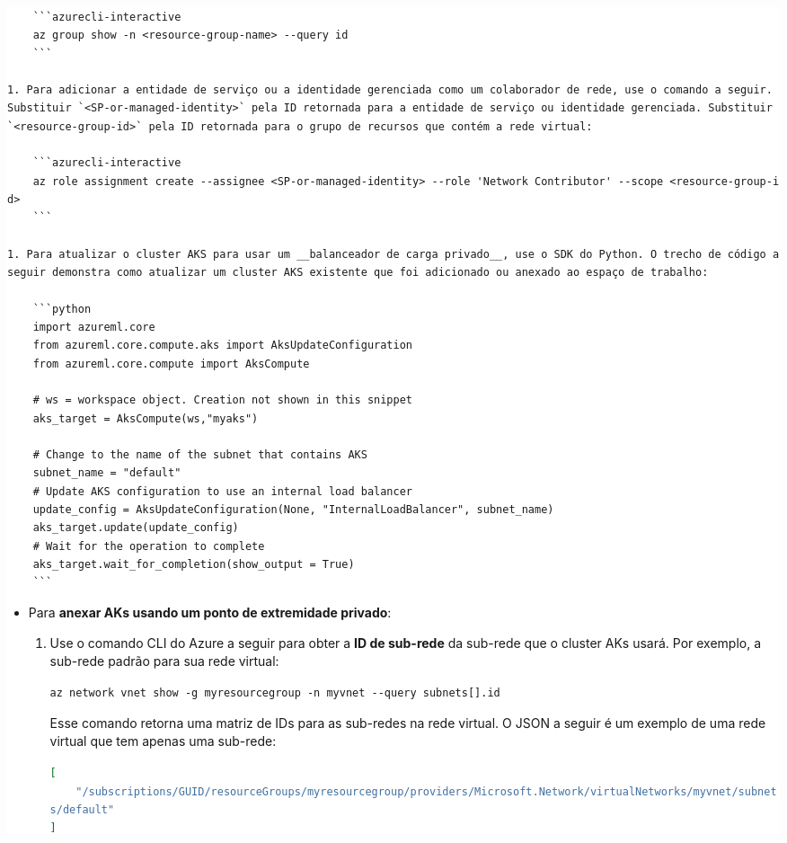         ```azurecli-interactive
        az group show -n <resource-group-name> --query id
        ```

    1. Para adicionar a entidade de serviço ou a identidade gerenciada como um colaborador de rede, use o comando a seguir. Substituir `<SP-or-managed-identity>` pela ID retornada para a entidade de serviço ou identidade gerenciada. Substituir `<resource-group-id>` pela ID retornada para o grupo de recursos que contém a rede virtual:

        ```azurecli-interactive
        az role assignment create --assignee <SP-or-managed-identity> --role 'Network Contributor' --scope <resource-group-id>
        ```

    1. Para atualizar o cluster AKS para usar um __balanceador de carga privado__, use o SDK do Python. O trecho de código a seguir demonstra como atualizar um cluster AKS existente que foi adicionado ou anexado ao espaço de trabalho:
    
        ```python
        import azureml.core
        from azureml.core.compute.aks import AksUpdateConfiguration
        from azureml.core.compute import AksCompute

        # ws = workspace object. Creation not shown in this snippet
        aks_target = AksCompute(ws,"myaks")

        # Change to the name of the subnet that contains AKS
        subnet_name = "default"
        # Update AKS configuration to use an internal load balancer
        update_config = AksUpdateConfiguration(None, "InternalLoadBalancer", subnet_name)
        aks_target.update(update_config)
        # Wait for the operation to complete
        aks_target.wait_for_completion(show_output = True)
        ```

* Para __anexar AKs usando um ponto de extremidade privado__:

    1. Use o comando CLI do Azure a seguir para obter a __ID de sub-rede__ da sub-rede que o cluster AKs usará. Por exemplo, a sub-rede padrão para sua rede virtual:
    
        ```azurecli
        az network vnet show -g myresourcegroup -n myvnet --query subnets[].id
        ```
        
        Esse comando retorna uma matriz de IDs para as sub-redes na rede virtual. O JSON a seguir é um exemplo de uma rede virtual que tem apenas uma sub-rede:

        ```json
        [
            "/subscriptions/GUID/resourceGroups/myresourcegroup/providers/Microsoft.Network/virtualNetworks/myvnet/subnets/default"
        ]
        ```
